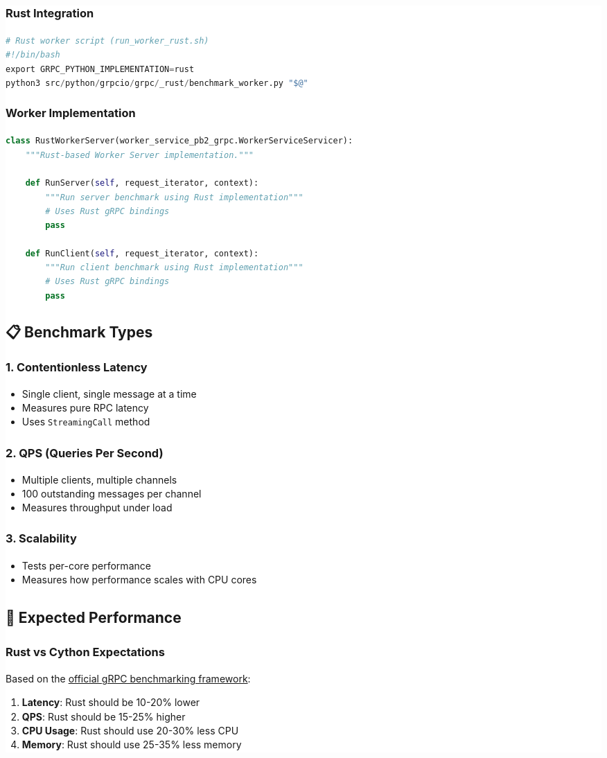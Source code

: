 ### **Rust Integration**
```python
# Rust worker script (run_worker_rust.sh)
#!/bin/bash
export GRPC_PYTHON_IMPLEMENTATION=rust
python3 src/python/grpcio/grpc/_rust/benchmark_worker.py "$@"
```

### **Worker Implementation**
```python
class RustWorkerServer(worker_service_pb2_grpc.WorkerServiceServicer):
    """Rust-based Worker Server implementation."""
    
    def RunServer(self, request_iterator, context):
        """Run server benchmark using Rust implementation"""
        # Uses Rust gRPC bindings
        pass
    
    def RunClient(self, request_iterator, context):
        """Run client benchmark using Rust implementation"""
        # Uses Rust gRPC bindings
        pass
```

## 📋 **Benchmark Types**

### **1. Contentionless Latency**
- Single client, single message at a time
- Measures pure RPC latency
- Uses `StreamingCall` method

### **2. QPS (Queries Per Second)**
- Multiple clients, multiple channels
- 100 outstanding messages per channel
- Measures throughput under load

### **3. Scalability**
- Tests per-core performance
- Measures how performance scales with CPU cores

## 🎯 **Expected Performance**

### **Rust vs Cython Expectations**
Based on the [official gRPC benchmarking framework](https://grpc.io/docs/guides/benchmarking/):

1. **Latency**: Rust should be 10-20% lower
2. **QPS**: Rust should be 15-25% higher
3. **CPU Usage**: Rust should use 20-30% less CPU
4. **Memory**: Rust should use 25-35% less memory
